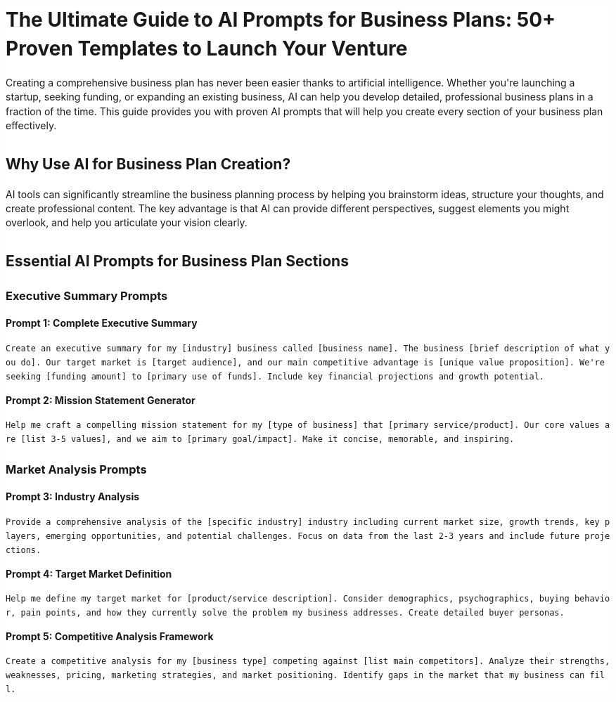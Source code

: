 # The Ultimate Guide to AI Prompts for Business Plans: 50+ Proven Templates to Launch Your Venture

Creating a comprehensive business plan has never been easier thanks to artificial intelligence. Whether you're launching a startup, seeking funding, or expanding an existing business, AI can help you develop detailed, professional business plans in a fraction of the time. This guide provides you with proven AI prompts that will help you create every section of your business plan effectively.

## Why Use AI for Business Plan Creation?

AI tools can significantly streamline the business planning process by helping you brainstorm ideas, structure your thoughts, and create professional content. The key advantage is that AI can provide different perspectives, suggest elements you might overlook, and help you articulate your vision clearly.

## Essential AI Prompts for Business Plan Sections

### Executive Summary Prompts

**Prompt 1: Complete Executive Summary**
```
Create an executive summary for my [industry] business called [business name]. The business [brief description of what you do]. Our target market is [target audience], and our main competitive advantage is [unique value proposition]. We're seeking [funding amount] to [primary use of funds]. Include key financial projections and growth potential.
```

**Prompt 2: Mission Statement Generator**
```
Help me craft a compelling mission statement for my [type of business] that [primary service/product]. Our core values are [list 3-5 values], and we aim to [primary goal/impact]. Make it concise, memorable, and inspiring.
```

### Market Analysis Prompts

**Prompt 3: Industry Analysis**
```
Provide a comprehensive analysis of the [specific industry] industry including current market size, growth trends, key players, emerging opportunities, and potential challenges. Focus on data from the last 2-3 years and include future projections.
```

**Prompt 4: Target Market Definition**
```
Help me define my target market for [product/service description]. Consider demographics, psychographics, buying behavior, pain points, and how they currently solve the problem my business addresses. Create detailed buyer personas.
```

**Prompt 5: Competitive Analysis Framework**
```
Create a competitive analysis for my [business type] competing against [list main competitors]. Analyze their strengths, weaknesses, pricing, marketing strategies, and market positioning. Identify gaps in the market that my business can fill.
```
